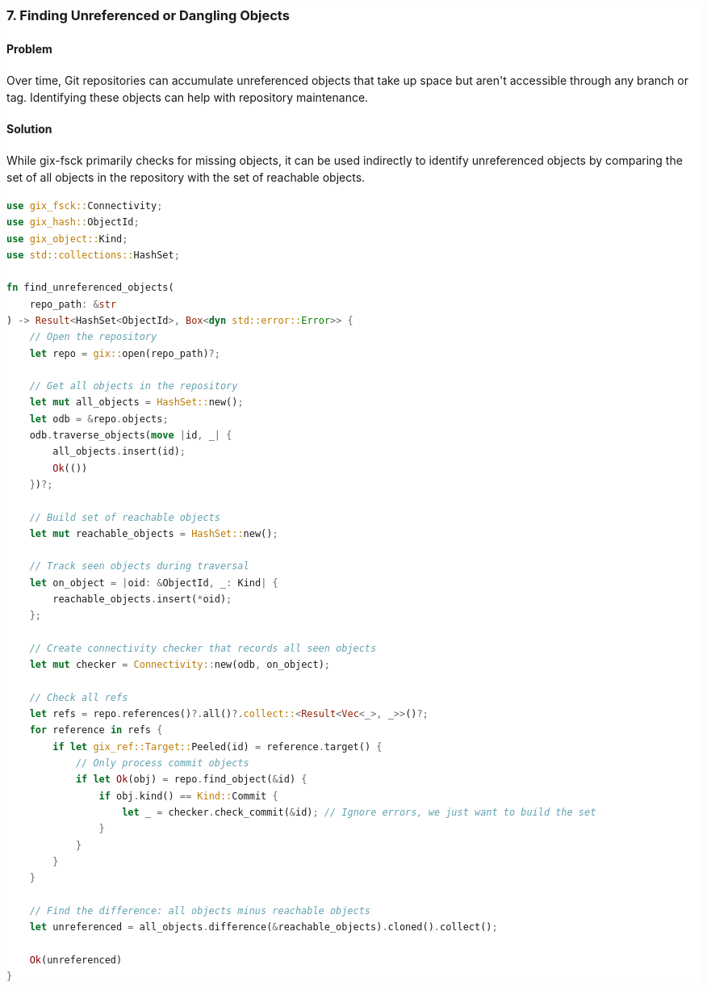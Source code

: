 
### 7. Finding Unreferenced or Dangling Objects

#### Problem

Over time, Git repositories can accumulate unreferenced objects that take up space but aren't accessible through any branch or tag. Identifying these objects can help with repository maintenance.

#### Solution

While gix-fsck primarily checks for missing objects, it can be used indirectly to identify unreferenced objects by comparing the set of all objects in the repository with the set of reachable objects.

```rust
use gix_fsck::Connectivity;
use gix_hash::ObjectId;
use gix_object::Kind;
use std::collections::HashSet;

fn find_unreferenced_objects(
    repo_path: &str
) -> Result<HashSet<ObjectId>, Box<dyn std::error::Error>> {
    // Open the repository
    let repo = gix::open(repo_path)?;
    
    // Get all objects in the repository
    let mut all_objects = HashSet::new();
    let odb = &repo.objects;
    odb.traverse_objects(move |id, _| {
        all_objects.insert(id);
        Ok(())
    })?;
    
    // Build set of reachable objects
    let mut reachable_objects = HashSet::new();
    
    // Track seen objects during traversal
    let on_object = |oid: &ObjectId, _: Kind| {
        reachable_objects.insert(*oid);
    };
    
    // Create connectivity checker that records all seen objects
    let mut checker = Connectivity::new(odb, on_object);
    
    // Check all refs
    let refs = repo.references()?.all()?.collect::<Result<Vec<_>, _>>()?;
    for reference in refs {
        if let gix_ref::Target::Peeled(id) = reference.target() {
            // Only process commit objects
            if let Ok(obj) = repo.find_object(&id) {
                if obj.kind() == Kind::Commit {
                    let _ = checker.check_commit(&id); // Ignore errors, we just want to build the set
                }
            }
        }
    }
    
    // Find the difference: all objects minus reachable objects
    let unreferenced = all_objects.difference(&reachable_objects).cloned().collect();
    
    Ok(unreferenced)
}
```
